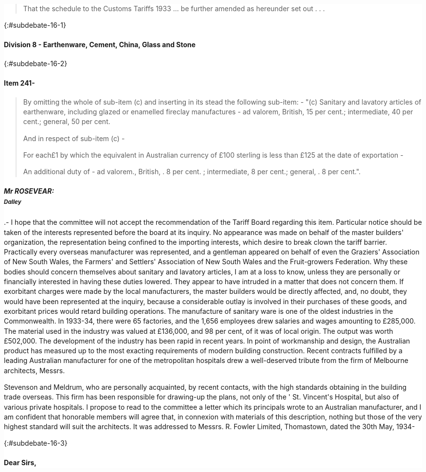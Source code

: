   >That the schedule to the Customs Tariffs 1933 ... be further amended as hereunder set out . . . 

{:#subdebate-16-1}
#### Division 8 - Earthenware, Cement, China, Glass and Stone

{:#subdebate-16-2}
#### Item 241-

  >By omitting the whole of sub-item (c) and inserting in its stead the following sub-item: - "(c) Sanitary and lavatory articles of earthenware, including glazed or enamelled fireclay manufactures - ad valorem, British, 15 per cent.; intermediate, 40 per cent.; general, 50 per cent. 
  >
  >And in respect of sub-item  (c) - 
  >
  >For each£1 by which the equivalent in Australian currency of £100 sterling is less than £125 at the date of exportation - 
  >
  >An additional duty of - ad valorem., British, . 8 per cent. ; intermediate,  8 per cent.; general, . 8 per cent.". 

##### Mr ROSEVEAR:<br><small class="text-muted">Dalley</small>

.- I hope that the committee will not accept the recommendation of the Tariff Board regarding this item. Particular notice should be taken of the interests represented before the board at its inquiry. No appearance was made on behalf of the master builders' organization, the representation being confined to the importing interests, which desire to break clown the tariff barrier. Practically every overseas manufacturer was represented, and a gentleman appeared on behalf of even the Graziers' Association of New South Wales, the Farmers' and Settlers' Association of New South Wales and the Fruit-growers Federation. Why these bodies should concern themselves about sanitary and lavatory articles, I am at a loss to know, unless they are personally or financially interested in having these duties lowered. They appear to have intruded in a matter that does not concern them. If exorbitant charges were made by the local manufacturers, the master builders would be directly affected, and, no doubt, they would have been represented at the inquiry, because a considerable outlay is involved in their purchases of these goods, and exorbitant prices would retard building operations. The manufacture of sanitary ware is one of the oldest industries in the Commonwealth. In 1933-34, there were 65 factories, and the 1,656 employees drew salaries and wages amounting to £285,000. The material used in the industry was valued at £136,000, and 98 per cent, of it was of local origin. The output was worth £502,000. The development of the industry has been rapid in recent years. In point of workmanship and design, the Australian product has measured up to the most exacting requirements of modern building construction. Recent contracts fulfilled by a leading Australian manufacturer for one of the metropolitan hospitals drew a well-deserved tribute from the firm of Melbourne architects, Messrs. 

Stevenson and Meldrum, who are personally acquainted, by recent contacts, with the high standards obtaining in the building trade overseas. This firm has been responsible for drawing-up the plans, not only of the ' St. Vincent's Hospital, but also of various private hospitals. I propose to read to the committee a letter which its principals wrote to an Australian manufacturer, and I am confident that honorable members will agree that, in connexion with materials of this description, nothing but those of the very highest standard will suit the architects. It was addressed to Messrs. R. Fowler Limited, Thomastown, dated the 30th May, 1934- 

{:#subdebate-16-3}
#### Dear Sirs,
